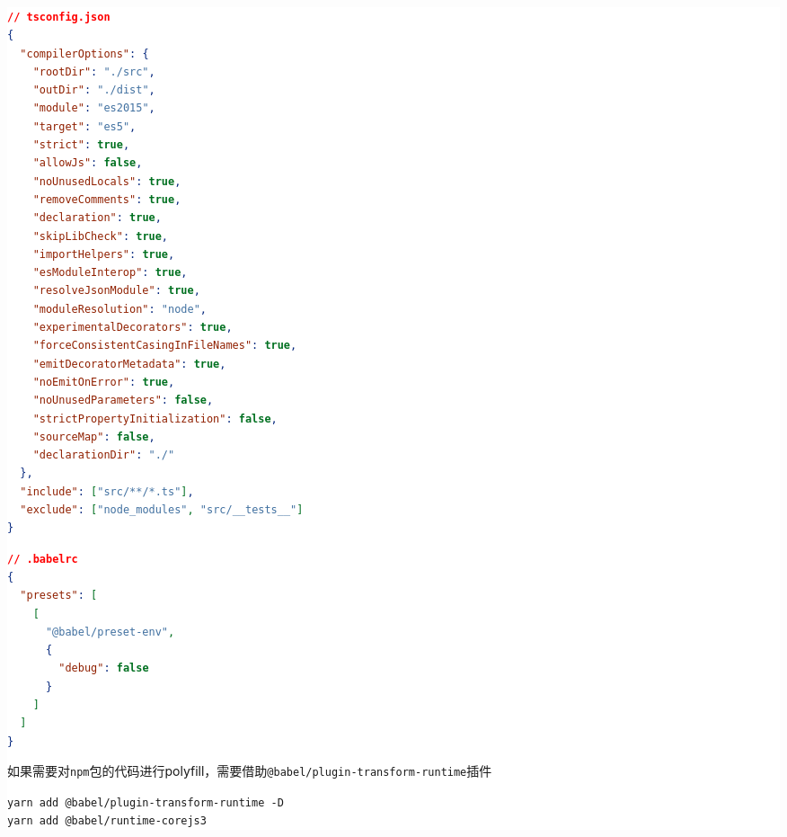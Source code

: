

```json
// tsconfig.json
{
  "compilerOptions": {
    "rootDir": "./src",
    "outDir": "./dist",
    "module": "es2015",
    "target": "es5",
    "strict": true,
    "allowJs": false,
    "noUnusedLocals": true,
    "removeComments": true,
    "declaration": true,
    "skipLibCheck": true,
    "importHelpers": true,
    "esModuleInterop": true,
    "resolveJsonModule": true,
    "moduleResolution": "node",
    "experimentalDecorators": true,
    "forceConsistentCasingInFileNames": true,
    "emitDecoratorMetadata": true,
    "noEmitOnError": true,
    "noUnusedParameters": false,
    "strictPropertyInitialization": false,
    "sourceMap": false,
    "declarationDir": "./"
  },
  "include": ["src/**/*.ts"],
  "exclude": ["node_modules", "src/__tests__"]
}
```



```json
// .babelrc
{
  "presets": [
    [
      "@babel/preset-env",
      {
        "debug": false
      }
    ]
  ]
}
```



如果需要对`npm`包的代码进行polyfill，需要借助`@babel/plugin-transform-runtime`插件

```
yarn add @babel/plugin-transform-runtime -D
yarn add @babel/runtime-corejs3
```
